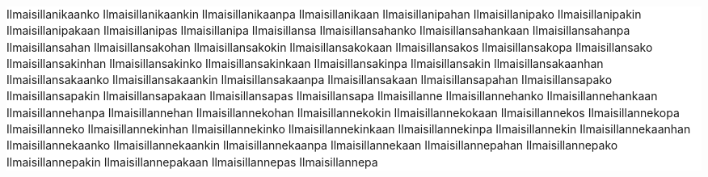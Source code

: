 Ilmaisillanikaanko
Ilmaisillanikaankin
Ilmaisillanikaanpa
Ilmaisillanikaan
Ilmaisillanipahan
Ilmaisillanipako
Ilmaisillanipakin
Ilmaisillanipakaan
Ilmaisillanipas
Ilmaisillanipa
Ilmaisillansa
Ilmaisillansahanko
Ilmaisillansahankaan
Ilmaisillansahanpa
Ilmaisillansahan
Ilmaisillansakohan
Ilmaisillansakokin
Ilmaisillansakokaan
Ilmaisillansakos
Ilmaisillansakopa
Ilmaisillansako
Ilmaisillansakinhan
Ilmaisillansakinko
Ilmaisillansakinkaan
Ilmaisillansakinpa
Ilmaisillansakin
Ilmaisillansakaanhan
Ilmaisillansakaanko
Ilmaisillansakaankin
Ilmaisillansakaanpa
Ilmaisillansakaan
Ilmaisillansapahan
Ilmaisillansapako
Ilmaisillansapakin
Ilmaisillansapakaan
Ilmaisillansapas
Ilmaisillansapa
Ilmaisillanne
Ilmaisillannehanko
Ilmaisillannehankaan
Ilmaisillannehanpa
Ilmaisillannehan
Ilmaisillannekohan
Ilmaisillannekokin
Ilmaisillannekokaan
Ilmaisillannekos
Ilmaisillannekopa
Ilmaisillanneko
Ilmaisillannekinhan
Ilmaisillannekinko
Ilmaisillannekinkaan
Ilmaisillannekinpa
Ilmaisillannekin
Ilmaisillannekaanhan
Ilmaisillannekaanko
Ilmaisillannekaankin
Ilmaisillannekaanpa
Ilmaisillannekaan
Ilmaisillannepahan
Ilmaisillannepako
Ilmaisillannepakin
Ilmaisillannepakaan
Ilmaisillannepas
Ilmaisillannepa